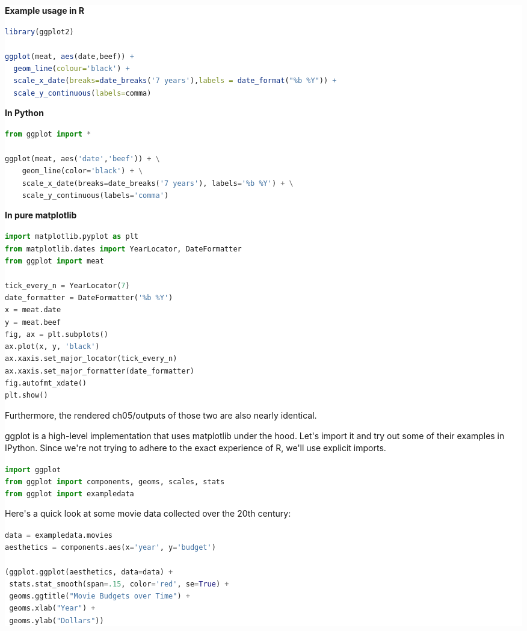 **Example usage in R**

```R
library(ggplot2)

ggplot(meat, aes(date,beef)) +
  geom_line(colour='black') +
  scale_x_date(breaks=date_breaks('7 years'),labels = date_format("%b %Y")) +
  scale_y_continuous(labels=comma)
```

**In Python**

```python
from ggplot import *

ggplot(meat, aes('date','beef')) + \
    geom_line(color='black') + \
    scale_x_date(breaks=date_breaks('7 years'), labels='%b %Y') + \
    scale_y_continuous(labels='comma')
```

**In pure matplotlib**

```python
import matplotlib.pyplot as plt
from matplotlib.dates import YearLocator, DateFormatter
from ggplot import meat

tick_every_n = YearLocator(7)
date_formatter = DateFormatter('%b %Y')
x = meat.date
y = meat.beef
fig, ax = plt.subplots()
ax.plot(x, y, 'black')
ax.xaxis.set_major_locator(tick_every_n)
ax.xaxis.set_major_formatter(date_formatter)
fig.autofmt_xdate()
plt.show()
```

Furthermore, the rendered ch05/outputs of those two are also nearly identical.

ggplot is a high-level implementation that uses matplotlib under the hood. Let's import it and try out some of their examples in IPython. Since we're not trying to adhere to the exact experience of R, we'll use explicit imports.


```python
import ggplot
from ggplot import components, geoms, scales, stats
from ggplot import exampledata
```

Here's a quick look at some movie data collected over the 20th century:


```python
data = exampledata.movies
aesthetics = components.aes(x='year', y='budget')

(ggplot.ggplot(aesthetics, data=data) +
 stats.stat_smooth(span=.15, color='red', se=True) +
 geoms.ggtitle("Movie Budgets over Time") +
 geoms.xlab("Year") +
 geoms.ylab("Dollars"))
```
